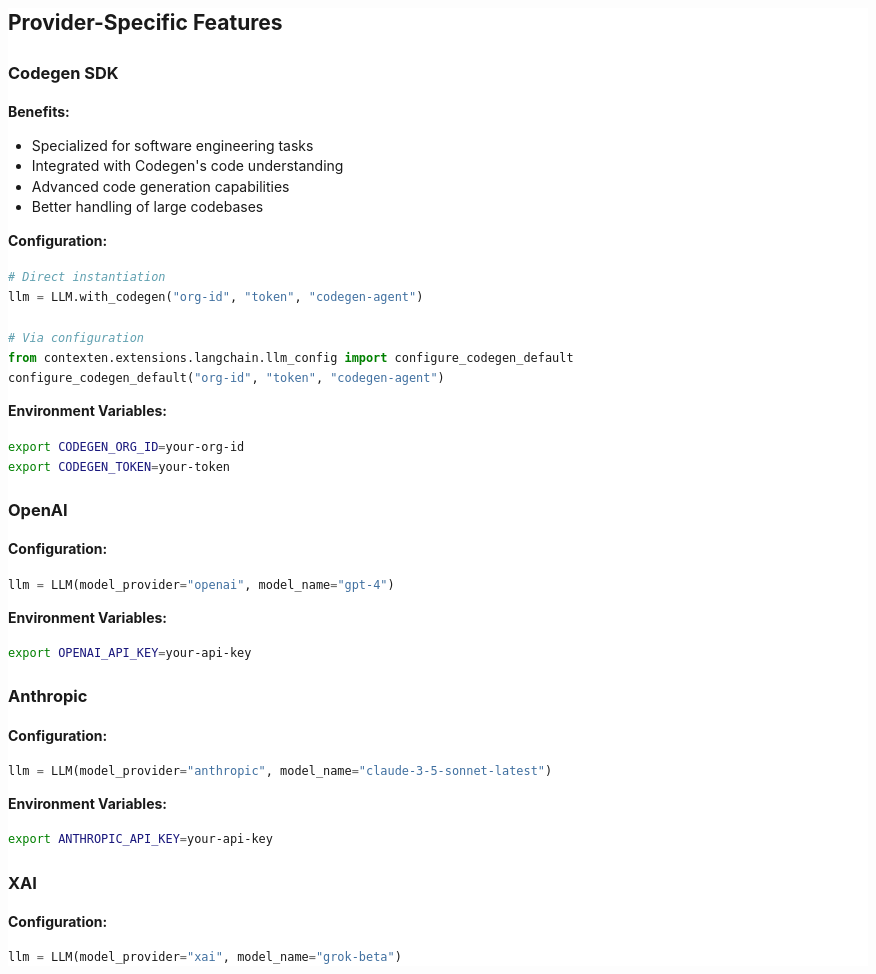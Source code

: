 ## Provider-Specific Features

### Codegen SDK

**Benefits:**
- Specialized for software engineering tasks
- Integrated with Codegen's code understanding
- Advanced code generation capabilities
- Better handling of large codebases

**Configuration:**
```python
# Direct instantiation
llm = LLM.with_codegen("org-id", "token", "codegen-agent")

# Via configuration
from contexten.extensions.langchain.llm_config import configure_codegen_default
configure_codegen_default("org-id", "token", "codegen-agent")
```

**Environment Variables:**
```bash
export CODEGEN_ORG_ID=your-org-id
export CODEGEN_TOKEN=your-token
```

### OpenAI

**Configuration:**
```python
llm = LLM(model_provider="openai", model_name="gpt-4")
```

**Environment Variables:**
```bash
export OPENAI_API_KEY=your-api-key
```

### Anthropic

**Configuration:**
```python
llm = LLM(model_provider="anthropic", model_name="claude-3-5-sonnet-latest")
```

**Environment Variables:**
```bash
export ANTHROPIC_API_KEY=your-api-key
```

### XAI

**Configuration:**
```python
llm = LLM(model_provider="xai", model_name="grok-beta")
```
